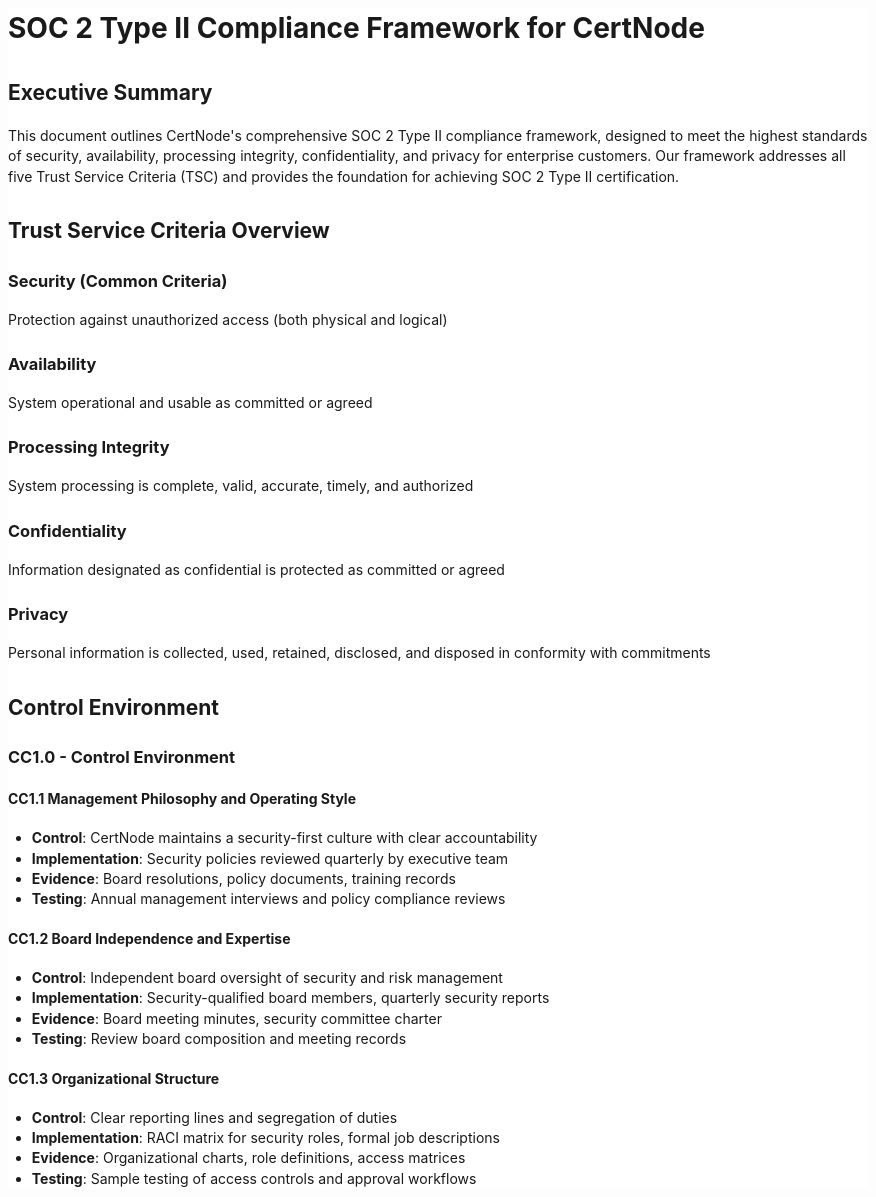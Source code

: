 # SOC 2 Type II Compliance Framework for CertNode

## Executive Summary

This document outlines CertNode's comprehensive SOC 2 Type II compliance framework, designed to meet the highest standards of security, availability, processing integrity, confidentiality, and privacy for enterprise customers. Our framework addresses all five Trust Service Criteria (TSC) and provides the foundation for achieving SOC 2 Type II certification.

## Trust Service Criteria Overview

### Security (Common Criteria)
Protection against unauthorized access (both physical and logical)

### Availability
System operational and usable as committed or agreed

### Processing Integrity
System processing is complete, valid, accurate, timely, and authorized

### Confidentiality
Information designated as confidential is protected as committed or agreed

### Privacy
Personal information is collected, used, retained, disclosed, and disposed in conformity with commitments

## Control Environment

### CC1.0 - Control Environment

#### CC1.1 Management Philosophy and Operating Style
- **Control**: CertNode maintains a security-first culture with clear accountability
- **Implementation**: Security policies reviewed quarterly by executive team
- **Evidence**: Board resolutions, policy documents, training records
- **Testing**: Annual management interviews and policy compliance reviews

#### CC1.2 Board Independence and Expertise
- **Control**: Independent board oversight of security and risk management
- **Implementation**: Security-qualified board members, quarterly security reports
- **Evidence**: Board meeting minutes, security committee charter
- **Testing**: Review board composition and meeting records

#### CC1.3 Organizational Structure
- **Control**: Clear reporting lines and segregation of duties
- **Implementation**: RACI matrix for security roles, formal job descriptions
- **Evidence**: Organizational charts, role definitions, access matrices
- **Testing**: Sample testing of access controls and approval workflows
